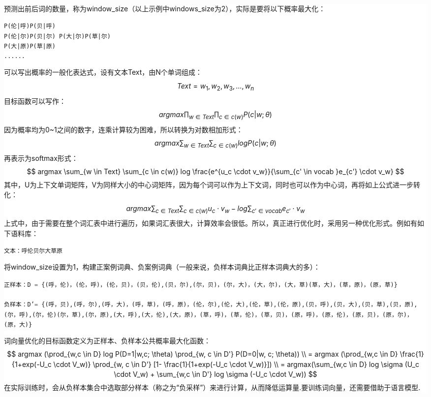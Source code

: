 预测出前后词的数量，称为window_size（以上示例中windows_size为2），实际是要将以下概率最大化：

```
P(伦|呼)P(贝|呼)
P(伦|尔)P(贝|尔) P(大|尔)P(草|尔)
P(大|原)P(草|原)
......
```

可以写出概率的一般化表达式，设有文本Text，由N个单词组成：
$$
Text = {w_1, w_2, w_3, ..., w_n}
$$
目标函数可以写作：
$$
argmax \prod_{w \in Text} \prod_{c \in c(w)} P(c|w; \theta)
$$
因为概率均为0~1之间的数字，连乘计算较为困难，所以转换为对数相加形式：
$$
argmax \sum_{w \in Text} \sum_{c \in c(w)} logP(c|w;\theta)
$$
再表示为softmax形式：
$$
argmax \sum_{w \in Text} \sum_{c \in c(w)} log \frac{e^{u_c \cdot v_w}}{\sum_{c' \in vocab }e_{c'} \cdot v_w}
$$
其中，U为上下文单词矩阵，V为同样大小的中心词矩阵，因为每个词可以作为上下文词，同时也可以作为中心词，再将如上公式进一步转化：
$$
argmax \sum_{c \in Text} \sum_{c \in c(w)} u_c \cdot v_w - log \sum_{c' \in vocab }e_{c'} \cdot v_w
$$
上式中，由于需要在整个词汇表中进行遍历，如果词汇表很大，计算效率会很低。所以，真正进行优化时，采用另一种优化形式。例如有如下语料库：

```
文本：呼伦贝尔大草原
```

将window_size设置为1，构建正案例词典、负案例词典（一般来说，负样本词典比正样本词典大的多）：

```python
正样本：D = {(呼，伦)，(伦，呼)，(伦，贝)，(贝，伦),(贝，尔),(尔，贝)，(尔，大)，(大，尔)，(大，草)(草，大)，(草，原)，(原，草)}

负样本：D’= {(呼，贝),(呼，尔),(呼，大)，(呼，草)，(呼，原)，(伦，尔),(伦，大),(伦，草),(伦，原),(贝，呼),(贝，大),(贝，草),(贝，原),(尔，呼),(尔，伦)(尔，草),(尔，原),(大，呼),(大，伦),(大，原)，(草，呼)，(草，伦)，(草，贝)，(原，呼)，(原，伦)，(原，贝)，(原，尔)，(原，大)}
```

词向量优化的目标函数定义为正样本、负样本公共概率最大化函数：
$$
argmax (\prod_{w,c \in D} log P(D=1|w,c; \theta) \prod_{w, c \in D'} P(D=0|w, c; \theta))  \\
= argmax (\prod_{w,c \in D} \frac{1}{1+exp(-U_c \cdot V_w)} \prod_{w, c \in D'} [1- \frac{1}{1+exp(-U_c \cdot V_w)}])  \\
= argmax(\sum_{w,c \in D} log \sigma (U_c \cdot V_w) + \sum_{w,c \in D'} log \sigma (-U_c \cdot V_w))
$$
在实际训练时，会从负样本集合中选取部分样本（称之为“负采样”）来进行计算，从而降低运算量.要训练词向量，还需要借助于语言模型.
